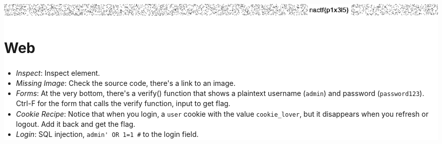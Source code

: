 ![](forensics/static/solved.png)




# Web
- *Inspect*: Inspect element.
- *Missing Image*: Check the source code, there's a link to an image.
- *Forms*: At the very bottom, there's a verify() function that shows a plaintext username (`admin`) and password (`password123`). Ctrl-F for the form that calls the verify function, input to get flag.
- *Cookie Recipe*: Notice that when you login, a `user` cookie with the value `cookie_lover`, but it disappears when you refresh or logout. Add it back and get the flag.
- *Login*: SQL injection, `admin' OR 1=1 #` to the login field.